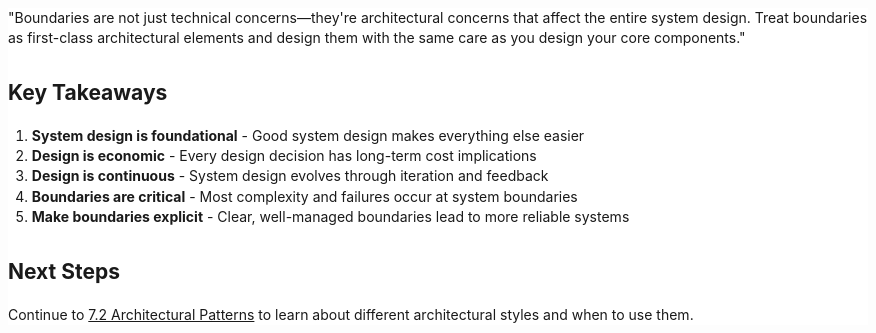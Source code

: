 "Boundaries are not just technical concerns—they're architectural concerns that affect the entire system design. Treat boundaries as first-class architectural elements and design them with the same care as you design your core components."

## Key Takeaways

1. **System design is foundational** - Good system design makes everything else easier
2. **Design is economic** - Every design decision has long-term cost implications
3. **Design is continuous** - System design evolves through iteration and feedback
4. **Boundaries are critical** - Most complexity and failures occur at system boundaries
5. **Make boundaries explicit** - Clear, well-managed boundaries lead to more reliable systems

## Next Steps

Continue to [7.2 Architectural Patterns](./system-considerations-02-architectural-patterns.md) to learn about different architectural styles and when to use them.